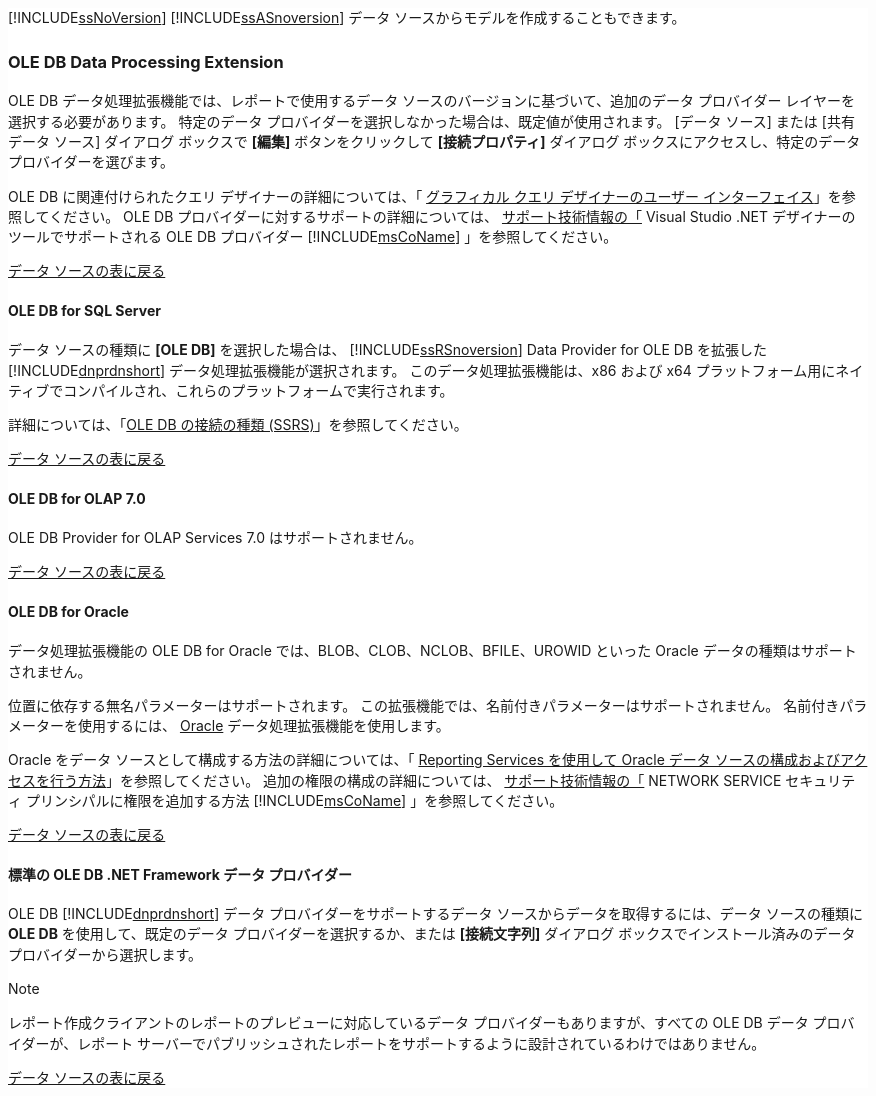   [!INCLUDE[ssNoVersion](../../includes/ssnoversion-md.md)] [!INCLUDE[ssASnoversion](../../includes/ssasnoversion-md.md)] データ ソースからモデルを作成することもできます。  
  
###  <a name="OLEDBAll"></a> OLE DB Data Processing Extension  
 OLE DB データ処理拡張機能では、レポートで使用するデータ ソースのバージョンに基づいて、追加のデータ プロバイダー レイヤーを選択する必要があります。 特定のデータ プロバイダーを選択しなかった場合は、既定値が使用されます。 [データ ソース] または [共有データ ソース] ダイアログ ボックスで **[編集]** ボタンをクリックして **[接続プロパティ]** ダイアログ ボックスにアクセスし、特定のデータ プロバイダーを選びます。  
  
 OLE DB に関連付けられたクエリ デザイナーの詳細については、「 [グラフィカル クエリ デザイナーのユーザー インターフェイス](../../reporting-services/report-data/graphical-query-designer-user-interface.md)」を参照してください。 OLE DB プロバイダーに対するサポートの詳細については、 [サポート技術情報の「](https://support.microsoft.com/default.aspx/kb/811241) Visual Studio .NET デザイナーのツールでサポートされる OLE DB プロバイダー [!INCLUDE[msCoName](../../includes/msconame-md.md)] 」を参照してください。  
  
 [データ ソースの表に戻る](#DataSourcesTable)  
  
####  <a name="OLEDBSQL"></a> OLE DB for SQL Server  
 データ ソースの種類に **[OLE DB]** を選択した場合は、 [!INCLUDE[ssRSnoversion](../../includes/ssrsnoversion-md.md)] Data Provider for OLE DB を拡張した [!INCLUDE[dnprdnshort](../../includes/dnprdnshort-md.md)] データ処理拡張機能が選択されます。 このデータ処理拡張機能は、x86 および x64 プラットフォーム用にネイティブでコンパイルされ、これらのプラットフォームで実行されます。  
  
 詳細については、「[OLE DB の接続の種類 &#40;SSRS&#41;](../../reporting-services/report-data/ole-db-connection-type-ssrs.md)」を参照してください。  
  
 [データ ソースの表に戻る](#DataSourcesTable)  
  
#### <a name="ole-db-for-olap-70"></a>OLE DB for OLAP 7.0  
 OLE DB Provider for OLAP Services 7.0 はサポートされません。  
  
 [データ ソースの表に戻る](#DataSourcesTable)  
  
####  <a name="OracleOLEDB"></a> OLE DB for Oracle  
 データ処理拡張機能の OLE DB for Oracle では、BLOB、CLOB、NCLOB、BFILE、UROWID といった Oracle データの種類はサポートされません。  
  
 位置に依存する無名パラメーターはサポートされます。 この拡張機能では、名前付きパラメーターはサポートされません。 名前付きパラメーターを使用するには、 [Oracle](#OracleClient) データ処理拡張機能を使用します。  
  
 Oracle をデータ ソースとして構成する方法の詳細については、「 [Reporting Services を使用して Oracle データ ソースの構成およびアクセスを行う方法](https://support.microsoft.com/kb/834305)」を参照してください。 追加の権限の構成の詳細については、 [サポート技術情報の「](https://support.microsoft.com/kb/870668) NETWORK SERVICE セキュリティ プリンシパルに権限を追加する方法 [!INCLUDE[msCoName](../../includes/msconame-md.md)] 」を参照してください。  
  
 [データ ソースの表に戻る](#DataSourcesTable)  
  
####  <a name="OLEDBStandard"></a> 標準の OLE DB .NET Framework データ プロバイダー  
 OLE DB [!INCLUDE[dnprdnshort](../../includes/dnprdnshort-md.md)] データ プロバイダーをサポートするデータ ソースからデータを取得するには、データ ソースの種類に **OLE DB** を使用して、既定のデータ プロバイダーを選択するか、または **[接続文字列]** ダイアログ ボックスでインストール済みのデータ プロバイダーから選択します。  
  
> [!NOTE]  
>  レポート作成クライアントのレポートのプレビューに対応しているデータ プロバイダーもありますが、すべての OLE DB データ プロバイダーが、レポート サーバーでパブリッシュされたレポートをサポートするように設計されているわけではありません。  
  
 [データ ソースの表に戻る](#DataSourcesTable)  
  